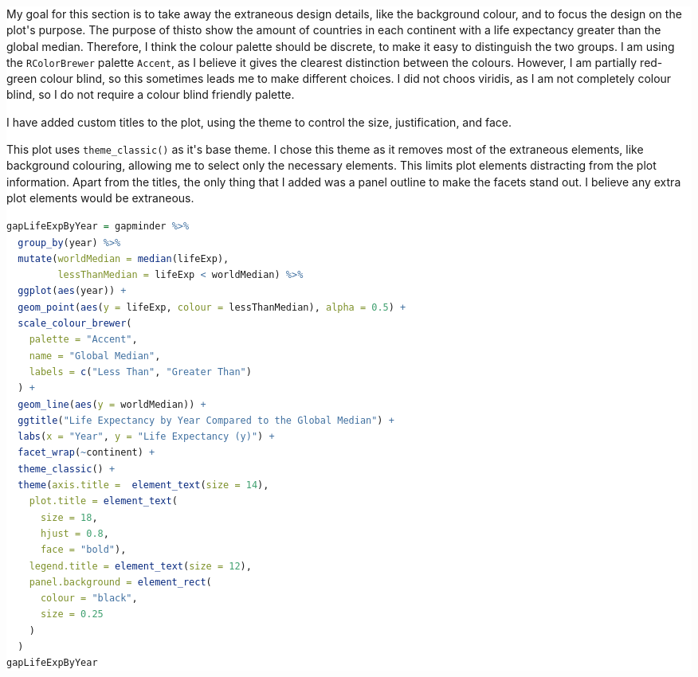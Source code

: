 My goal for this section is to take away the extraneous design details, like the background colour, and to focus the design on the plot's purpose. The purpose of thisto show the amount of countries in each continent with a life expectancy greater than the global median. Therefore, I think the colour palette should be discrete, to make it easy to distinguish the two groups. I am using the `RColorBrewer` palette `Accent`, as I believe it gives the clearest distinction between the colours. However, I am partially red-green colour blind, so this sometimes leads me to make different choices. I did not choos viridis, as I am not completely colour blind, so I do not require a colour blind friendly palette.

I have added custom titles to the plot, using the theme to control the size, justification, and face.

This plot uses `theme_classic()` as it's base theme. I chose this theme as it removes most of the extraneous elements, like background colouring, allowing me to select only the necessary elements. This limits plot elements distracting from the plot information. Apart from the titles, the only thing that I added was a panel outline to make the facets stand out. I believe any extra plot elements would be extraneous.

``` r
gapLifeExpByYear = gapminder %>%
  group_by(year) %>%
  mutate(worldMedian = median(lifeExp), 
         lessThanMedian = lifeExp < worldMedian) %>%
  ggplot(aes(year)) +
  geom_point(aes(y = lifeExp, colour = lessThanMedian), alpha = 0.5) +
  scale_colour_brewer(
    palette = "Accent",
    name = "Global Median",
    labels = c("Less Than", "Greater Than")
  ) + 
  geom_line(aes(y = worldMedian)) +
  ggtitle("Life Expectancy by Year Compared to the Global Median") +
  labs(x = "Year", y = "Life Expectancy (y)") +
  facet_wrap(~continent) +
  theme_classic() + 
  theme(axis.title =  element_text(size = 14),
    plot.title = element_text(
      size = 18, 
      hjust = 0.8, 
      face = "bold"),
    legend.title = element_text(size = 12),
    panel.background = element_rect(
      colour = "black",
      size = 0.25
    )
  )
gapLifeExpByYear
```
